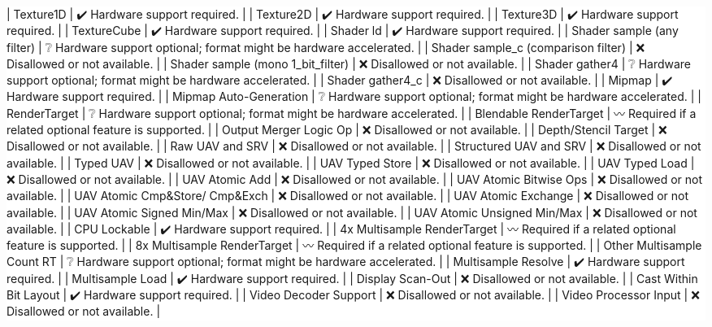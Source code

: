 | Texture1D | ✔️ Hardware support required. |
| Texture2D | ✔️ Hardware support required. |
| Texture3D | ✔️ Hardware support required. |
| TextureCube | ✔️ Hardware support required. |
| Shader ld | ✔️ Hardware support required. |
| Shader sample (any filter) | ❔ Hardware support optional; format might be hardware accelerated. |
| Shader sample\_c (comparison filter) | ❌ Disallowed or not available. |
| Shader sample (mono 1\_bit\_filter) | ❌ Disallowed or not available. |
| Shader gather4 | ❔ Hardware support optional; format might be hardware accelerated. |
| Shader gather4\_c | ❌ Disallowed or not available. |
| Mipmap | ✔️ Hardware support required. |
| Mipmap Auto-Generation | ❔ Hardware support optional; format might be hardware accelerated. |
| RenderTarget | ❔ Hardware support optional; format might be hardware accelerated. |
| Blendable RenderTarget | 〰️ Required if a related optional feature is supported. |
| Output Merger Logic Op | ❌ Disallowed or not available. |
| Depth/Stencil Target | ❌ Disallowed or not available. |
| Raw UAV and SRV | ❌ Disallowed or not available. |
| Structured UAV and SRV | ❌ Disallowed or not available. |
| Typed UAV | ❌ Disallowed or not available. |
| UAV Typed Store | ❌ Disallowed or not available. |
| UAV Typed Load | ❌ Disallowed or not available. |
| UAV Atomic Add | ❌ Disallowed or not available. |
| UAV Atomic Bitwise Ops | ❌ Disallowed or not available. |
| UAV Atomic Cmp&Store/ Cmp&Exch | ❌ Disallowed or not available. |
| UAV Atomic Exchange | ❌ Disallowed or not available. |
| UAV Atomic Signed Min/Max | ❌ Disallowed or not available. |
| UAV Atomic Unsigned Min/Max | ❌ Disallowed or not available. |
| CPU Lockable | ✔️ Hardware support required. |
| 4x Multisample RenderTarget | 〰️ Required if a related optional feature is supported. |
| 8x Multisample RenderTarget | 〰️ Required if a related optional feature is supported. |
| Other Multisample Count RT | ❔ Hardware support optional; format might be hardware accelerated. |
| Multisample Resolve | ✔️ Hardware support required. |
| Multisample Load | ✔️ Hardware support required. |
| Display Scan-Out | ❌ Disallowed or not available. |
| Cast Within Bit Layout | ✔️ Hardware support required. |
| Video Decoder Support | ❌ Disallowed or not available. |
| Video Processor Input | ❌ Disallowed or not available. |